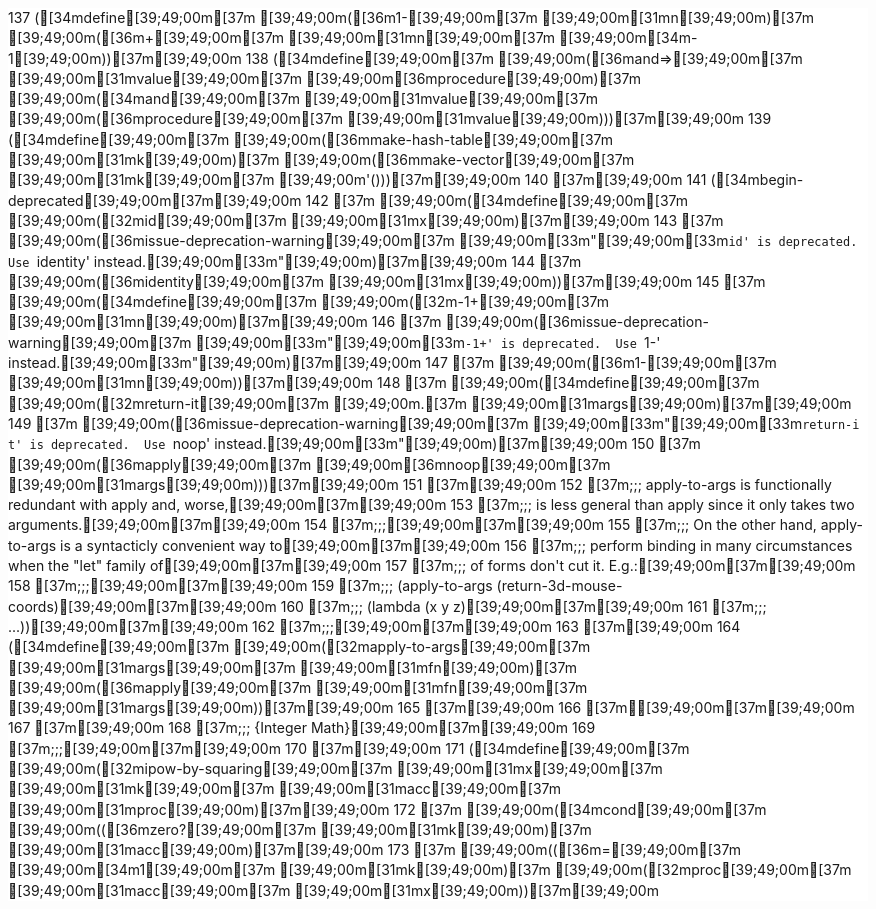    137	([34mdefine[39;49;00m[37m [39;49;00m([36m1-[39;49;00m[37m [39;49;00m[31mn[39;49;00m)[37m [39;49;00m([36m+[39;49;00m[37m [39;49;00m[31mn[39;49;00m[37m [39;49;00m[34m-1[39;49;00m))[37m[39;49;00m
   138	([34mdefine[39;49;00m[37m [39;49;00m([36mand=>[39;49;00m[37m [39;49;00m[31mvalue[39;49;00m[37m [39;49;00m[36mprocedure[39;49;00m)[37m [39;49;00m([34mand[39;49;00m[37m [39;49;00m[31mvalue[39;49;00m[37m [39;49;00m([36mprocedure[39;49;00m[37m [39;49;00m[31mvalue[39;49;00m)))[37m[39;49;00m
   139	([34mdefine[39;49;00m[37m [39;49;00m([36mmake-hash-table[39;49;00m[37m [39;49;00m[31mk[39;49;00m)[37m [39;49;00m([36mmake-vector[39;49;00m[37m [39;49;00m[31mk[39;49;00m[37m [39;49;00m'()))[37m[39;49;00m
   140	[37m[39;49;00m
   141	([34mbegin-deprecated[39;49;00m[37m[39;49;00m
   142	[37m [39;49;00m([34mdefine[39;49;00m[37m [39;49;00m([32mid[39;49;00m[37m [39;49;00m[31mx[39;49;00m)[37m[39;49;00m
   143	[37m   [39;49;00m([36missue-deprecation-warning[39;49;00m[37m [39;49;00m[33m"[39;49;00m[33m`id' is deprecated.  Use `identity' instead.[39;49;00m[33m"[39;49;00m)[37m[39;49;00m
   144	[37m   [39;49;00m([36midentity[39;49;00m[37m [39;49;00m[31mx[39;49;00m))[37m[39;49;00m
   145	[37m [39;49;00m([34mdefine[39;49;00m[37m [39;49;00m([32m-1+[39;49;00m[37m [39;49;00m[31mn[39;49;00m)[37m[39;49;00m
   146	[37m   [39;49;00m([36missue-deprecation-warning[39;49;00m[37m [39;49;00m[33m"[39;49;00m[33m`-1+' is deprecated.  Use `1-' instead.[39;49;00m[33m"[39;49;00m)[37m[39;49;00m
   147	[37m   [39;49;00m([36m1-[39;49;00m[37m [39;49;00m[31mn[39;49;00m))[37m[39;49;00m
   148	[37m [39;49;00m([34mdefine[39;49;00m[37m [39;49;00m([32mreturn-it[39;49;00m[37m [39;49;00m.[37m [39;49;00m[31margs[39;49;00m)[37m[39;49;00m
   149	[37m   [39;49;00m([36missue-deprecation-warning[39;49;00m[37m [39;49;00m[33m"[39;49;00m[33m`return-it' is deprecated.  Use `noop' instead.[39;49;00m[33m"[39;49;00m)[37m[39;49;00m
   150	[37m   [39;49;00m([36mapply[39;49;00m[37m [39;49;00m[36mnoop[39;49;00m[37m [39;49;00m[31margs[39;49;00m)))[37m[39;49;00m
   151	[37m[39;49;00m
   152	[37m;;; apply-to-args is functionally redundant with apply and, worse,[39;49;00m[37m[39;49;00m
   153	[37m;;; is less general than apply since it only takes two arguments.[39;49;00m[37m[39;49;00m
   154	[37m;;;[39;49;00m[37m[39;49;00m
   155	[37m;;; On the other hand, apply-to-args is a syntacticly convenient way to[39;49;00m[37m[39;49;00m
   156	[37m;;; perform binding in many circumstances when the "let" family of[39;49;00m[37m[39;49;00m
   157	[37m;;; of forms don't cut it.  E.g.:[39;49;00m[37m[39;49;00m
   158	[37m;;;[39;49;00m[37m[39;49;00m
   159	[37m;;;	(apply-to-args (return-3d-mouse-coords)[39;49;00m[37m[39;49;00m
   160	[37m;;;	  (lambda (x y z)[39;49;00m[37m[39;49;00m
   161	[37m;;;		...))[39;49;00m[37m[39;49;00m
   162	[37m;;;[39;49;00m[37m[39;49;00m
   163	[37m[39;49;00m
   164	([34mdefine[39;49;00m[37m [39;49;00m([32mapply-to-args[39;49;00m[37m [39;49;00m[31margs[39;49;00m[37m [39;49;00m[31mfn[39;49;00m)[37m [39;49;00m([36mapply[39;49;00m[37m [39;49;00m[31mfn[39;49;00m[37m [39;49;00m[31margs[39;49;00m))[37m[39;49;00m
   165	[37m[39;49;00m
   166	[37m[39;49;00m[37m[39;49;00m
   167	[37m[39;49;00m
   168	[37m;;; {Integer Math}[39;49;00m[37m[39;49;00m
   169	[37m;;;[39;49;00m[37m[39;49;00m
   170	[37m[39;49;00m
   171	([34mdefine[39;49;00m[37m [39;49;00m([32mipow-by-squaring[39;49;00m[37m [39;49;00m[31mx[39;49;00m[37m [39;49;00m[31mk[39;49;00m[37m [39;49;00m[31macc[39;49;00m[37m [39;49;00m[31mproc[39;49;00m)[37m[39;49;00m
   172	[37m  [39;49;00m([34mcond[39;49;00m[37m [39;49;00m(([36mzero?[39;49;00m[37m [39;49;00m[31mk[39;49;00m)[37m [39;49;00m[31macc[39;49;00m)[37m[39;49;00m
   173	[37m	[39;49;00m(([36m=[39;49;00m[37m [39;49;00m[34m1[39;49;00m[37m [39;49;00m[31mk[39;49;00m)[37m [39;49;00m([32mproc[39;49;00m[37m [39;49;00m[31macc[39;49;00m[37m [39;49;00m[31mx[39;49;00m))[37m[39;49;00m